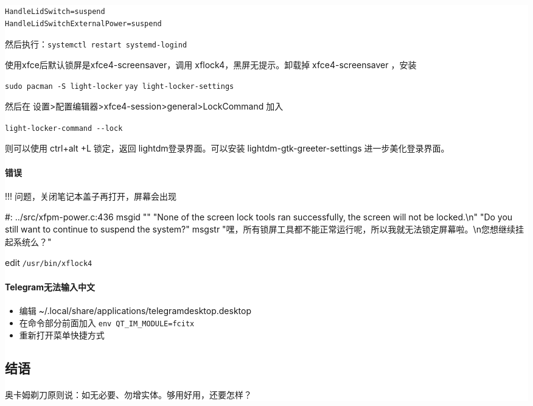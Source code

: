     HandleLidSwitch=suspend
    HandleLidSwitchExternalPower=suspend

然后执行：`systemctl restart systemd-logind`


使用xfce后默认锁屏是xfce4-screensaver，调用 xflock4，黑屏无提示。卸载掉 xfce4-screensaver ，安装 

`sudo pacman -S light-locker`
`yay light-locker-settings`

然后在 设置>配置编辑器>xfce4-session>general>LockCommand 加入

`light-locker-command --lock`

则可以使用 ctrl+alt +L 锁定，返回 lightdm登录界面。可以安装 lightdm-gtk-greeter-settings 进一步美化登录界面。

#### 错误

!!! 问题，关闭笔记本盖子再打开，屏幕会出现

#: ../src/xfpm-power.c:436
msgid ""
"None of the screen lock tools ran successfully, the screen will not be locked.\n"
"Do you still want to continue to suspend the system?"
msgstr "嘿，所有锁屏工具都不能正常运行呢，所以我就无法锁定屏幕啦。\n您想继续挂起系统么？"

edit `/usr/bin/xflock4`

#### Telegram无法输入中文

- 编辑 ~/.local/share/applications/telegramdesktop.desktop
- 在命令部分前面加入 `env QT_IM_MODULE=fcitx`
- 重新打开菜单快捷方式
## 结语

奥卡姆剃刀原则说：如无必要、勿增实体。够用好用，还要怎样？
